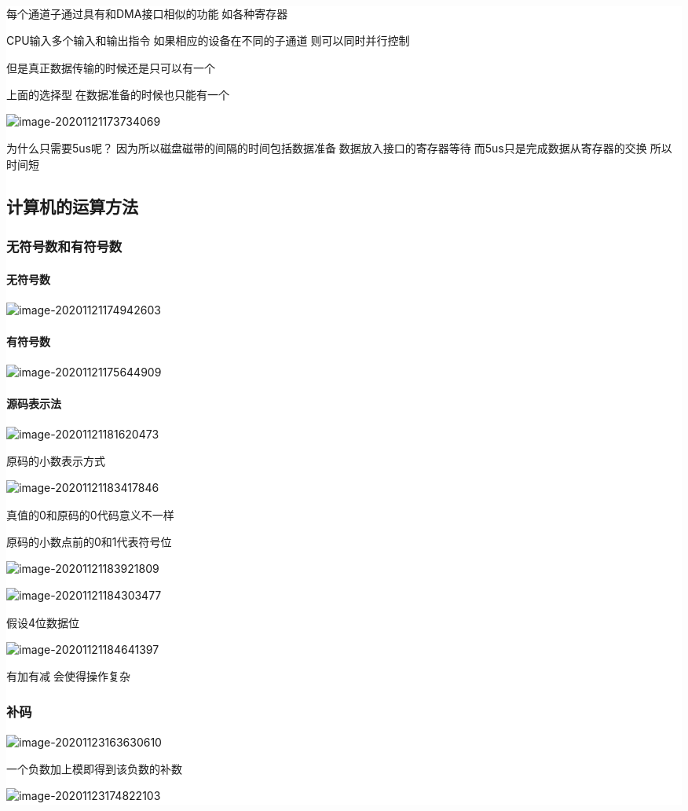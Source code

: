 每个通道子通过具有和DMA接口相似的功能 如各种寄存器

CPU输入多个输入和输出指令 如果相应的设备在不同的子通道 则可以同时并行控制

但是真正数据传输的时候还是只可以有一个 

上面的选择型 在数据准备的时候也只能有一个

![image-20201121173734069](https://sober-feng.oss-cn-shanghai.aliyuncs.com/learning/pictures/image-20201121173734069.png)

为什么只需要5us呢？ 因为所以磁盘磁带的间隔的时间包括数据准备 数据放入接口的寄存器等待  而5us只是完成数据从寄存器的交换 所以时间短

## 计算机的运算方法

### 无符号数和有符号数

#### 无符号数

![image-20201121174942603](https://sober-feng.oss-cn-shanghai.aliyuncs.com/learning/pictures/image-20201121174942603.png)

#### 有符号数

![image-20201121175644909](https://sober-feng.oss-cn-shanghai.aliyuncs.com/learning/pictures/image-20201121175644909.png)

#### 源码表示法

![image-20201121181620473](https://sober-feng.oss-cn-shanghai.aliyuncs.com/learning/pictures/image-20201121181620473.png)

原码的小数表示方式

![image-20201121183417846](https://sober-feng.oss-cn-shanghai.aliyuncs.com/learning/pictures/image-20201121183417846.png)

真值的0和原码的0代码意义不一样

原码的小数点前的0和1代表符号位 

![image-20201121183921809](https://sober-feng.oss-cn-shanghai.aliyuncs.com/learning/pictures/image-20201121183921809.png)

![image-20201121184303477](https://sober-feng.oss-cn-shanghai.aliyuncs.com/learning/pictures/image-20201121184303477.png)

假设4位数据位

![image-20201121184641397](https://sober-feng.oss-cn-shanghai.aliyuncs.com/learning/pictures/image-20201121184641397.png)

有加有减 会使得操作复杂 

### 补码

![image-20201123163630610](https://sober-feng.oss-cn-shanghai.aliyuncs.com/learning/pictures/image-20201123163630610.png)

一个负数加上模即得到该负数的补数

![image-20201123174822103](https://sober-feng.oss-cn-shanghai.aliyuncs.com/learning/pictures/image-20201123174822103.png)
